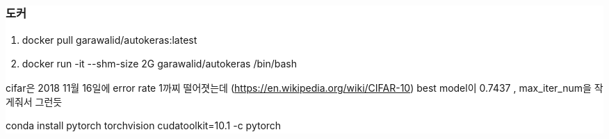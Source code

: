 

### 도커

1. docker pull garawalid/autokeras:latest

2. docker run -it --shm-size 2G garawalid/autokeras /bin/bash






cifar은 2018 11월 16일에 error rate 1까찌 떨어졋는데
(https://en.wikipedia.org/wiki/CIFAR-10)
best model이 0.7437 , max_iter_num을 작게줘서 그런듯




conda install pytorch torchvision cudatoolkit=10.1 -c pytorch


